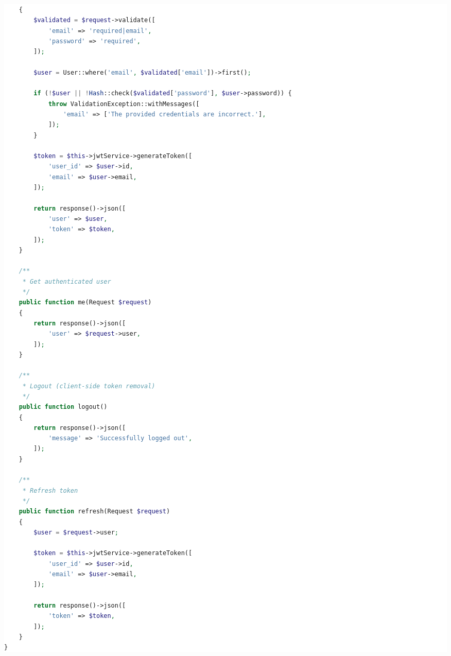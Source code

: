 ```php
    {
        $validated = $request->validate([
            'email' => 'required|email',
            'password' => 'required',
        ]);

        $user = User::where('email', $validated['email'])->first();

        if (!$user || !Hash::check($validated['password'], $user->password)) {
            throw ValidationException::withMessages([
                'email' => ['The provided credentials are incorrect.'],
            ]);
        }

        $token = $this->jwtService->generateToken([
            'user_id' => $user->id,
            'email' => $user->email,
        ]);

        return response()->json([
            'user' => $user,
            'token' => $token,
        ]);
    }

    /**
     * Get authenticated user
     */
    public function me(Request $request)
    {
        return response()->json([
            'user' => $request->user,
        ]);
    }

    /**
     * Logout (client-side token removal)
     */
    public function logout()
    {
        return response()->json([
            'message' => 'Successfully logged out',
        ]);
    }

    /**
     * Refresh token
     */
    public function refresh(Request $request)
    {
        $user = $request->user;

        $token = $this->jwtService->generateToken([
            'user_id' => $user->id,
            'email' => $user->email,
        ]);

        return response()->json([
            'token' => $token,
        ]);
    }
}
```